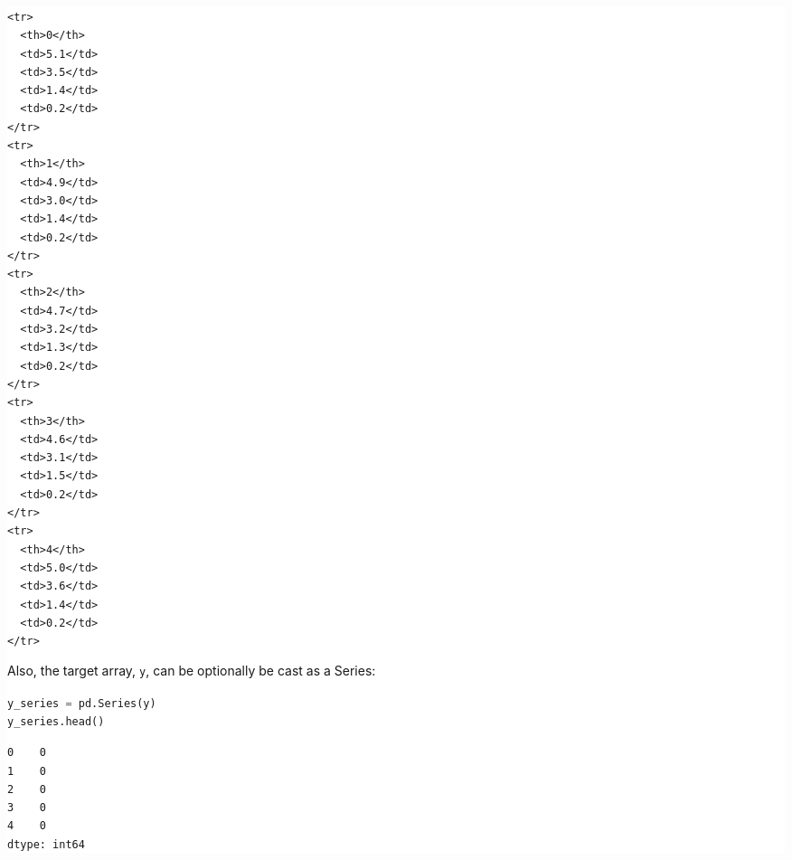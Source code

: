     <tr>
      <th>0</th>
      <td>5.1</td>
      <td>3.5</td>
      <td>1.4</td>
      <td>0.2</td>
    </tr>
    <tr>
      <th>1</th>
      <td>4.9</td>
      <td>3.0</td>
      <td>1.4</td>
      <td>0.2</td>
    </tr>
    <tr>
      <th>2</th>
      <td>4.7</td>
      <td>3.2</td>
      <td>1.3</td>
      <td>0.2</td>
    </tr>
    <tr>
      <th>3</th>
      <td>4.6</td>
      <td>3.1</td>
      <td>1.5</td>
      <td>0.2</td>
    </tr>
    <tr>
      <th>4</th>
      <td>5.0</td>
      <td>3.6</td>
      <td>1.4</td>
      <td>0.2</td>
    </tr>
  </tbody>
</table>
</div>



Also, the target array, `y`, can be optionally be cast as a Series:


```python
y_series = pd.Series(y)
y_series.head()
```




    0    0
    1    0
    2    0
    3    0
    4    0
    dtype: int64
